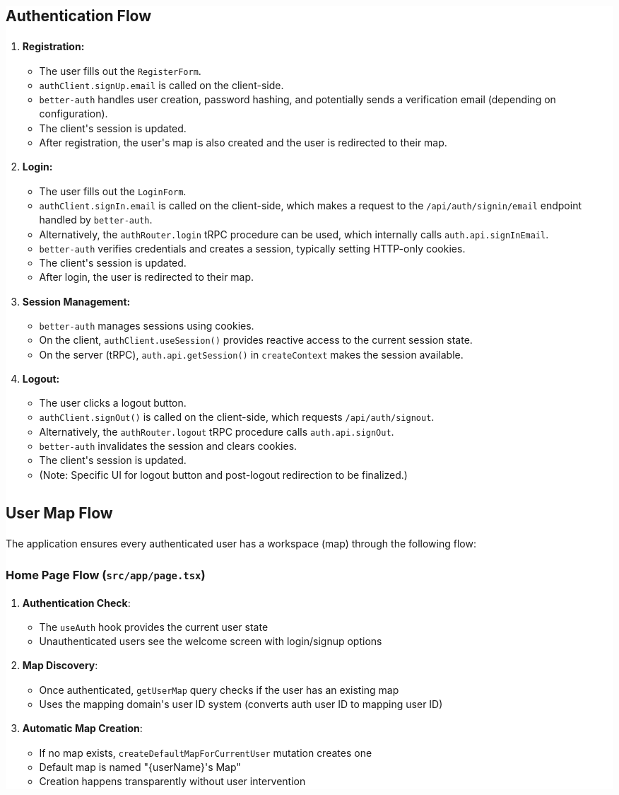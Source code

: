 ## Authentication Flow

1.  **Registration:**

    - The user fills out the `RegisterForm`.
    - `authClient.signUp.email` is called on the client-side.
    - `better-auth` handles user creation, password hashing, and potentially sends a verification email (depending on configuration).
    - The client's session is updated.
    - After registration, the user's map is also created and the user is redirected to their map.

2.  **Login:**

    - The user fills out the `LoginForm`.
    - `authClient.signIn.email` is called on the client-side, which makes a request to the `/api/auth/signin/email` endpoint handled by `better-auth`.
    - Alternatively, the `authRouter.login` tRPC procedure can be used, which internally calls `auth.api.signInEmail`.
    - `better-auth` verifies credentials and creates a session, typically setting HTTP-only cookies.
    - The client's session is updated.
    - After login, the user is redirected to their map.

3.  **Session Management:**

    - `better-auth` manages sessions using cookies.
    - On the client, `authClient.useSession()` provides reactive access to the current session state.
    - On the server (tRPC), `auth.api.getSession()` in `createContext` makes the session available.

4.  **Logout:**
    - The user clicks a logout button.
    - `authClient.signOut()` is called on the client-side, which requests `/api/auth/signout`.
    - Alternatively, the `authRouter.logout` tRPC procedure calls `auth.api.signOut`.
    - `better-auth` invalidates the session and clears cookies.
    - The client's session is updated.
    - (Note: Specific UI for logout button and post-logout redirection to be finalized.)

## User Map Flow

The application ensures every authenticated user has a workspace (map) through the following flow:

### Home Page Flow (`src/app/page.tsx`)

1. **Authentication Check**: 
   - The `useAuth` hook provides the current user state
   - Unauthenticated users see the welcome screen with login/signup options

2. **Map Discovery**:
   - Once authenticated, `getUserMap` query checks if the user has an existing map
   - Uses the mapping domain's user ID system (converts auth user ID to mapping user ID)

3. **Automatic Map Creation**:
   - If no map exists, `createDefaultMapForCurrentUser` mutation creates one
   - Default map is named "{userName}'s Map"
   - Creation happens transparently without user intervention

